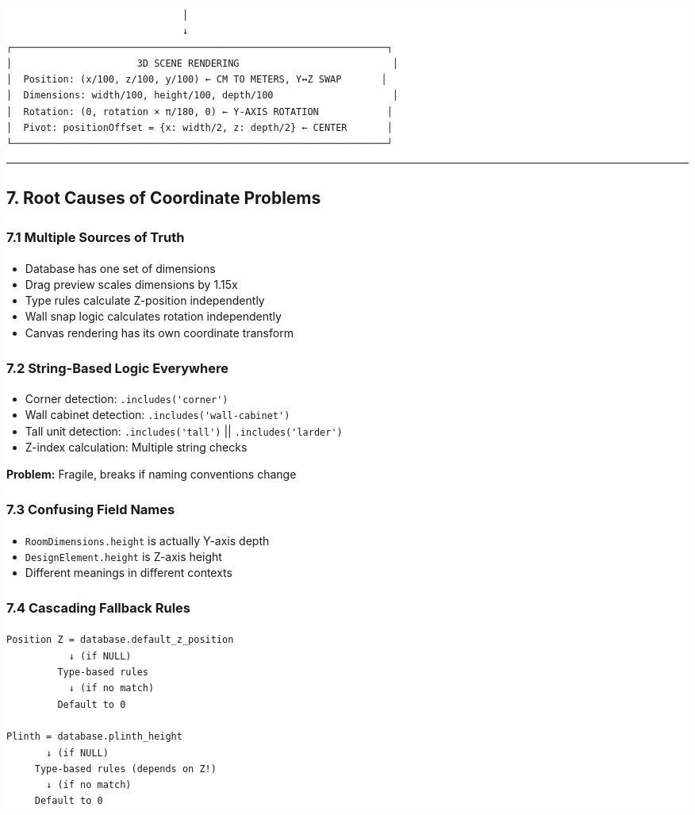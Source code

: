 ```
                               │
                               ↓
┌──────────────────────────────────────────────────────────────────┐
│                      3D SCENE RENDERING                           │
│  Position: (x/100, z/100, y/100) ← CM TO METERS, Y↔Z SWAP       │
│  Dimensions: width/100, height/100, depth/100                     │
│  Rotation: (0, rotation × π/180, 0) ← Y-AXIS ROTATION            │
│  Pivot: positionOffset = {x: width/2, z: depth/2} ← CENTER       │
└──────────────────────────────────────────────────────────────────┘
```

---

## 7. Root Causes of Coordinate Problems

### 7.1 **Multiple Sources of Truth**
- Database has one set of dimensions
- Drag preview scales dimensions by 1.15x
- Type rules calculate Z-position independently
- Wall snap logic calculates rotation independently
- Canvas rendering has its own coordinate transform

### 7.2 **String-Based Logic Everywhere**
- Corner detection: `.includes('corner')`
- Wall cabinet detection: `.includes('wall-cabinet')`
- Tall unit detection: `.includes('tall')` || `.includes('larder')`
- Z-index calculation: Multiple string checks

**Problem:** Fragile, breaks if naming conventions change

### 7.3 **Confusing Field Names**
- `RoomDimensions.height` is actually Y-axis depth
- `DesignElement.height` is Z-axis height
- Different meanings in different contexts

### 7.4 **Cascading Fallback Rules**
```
Position Z = database.default_z_position
           ↓ (if NULL)
         Type-based rules
           ↓ (if no match)
         Default to 0

Plinth = database.plinth_height
       ↓ (if NULL)
     Type-based rules (depends on Z!)
       ↓ (if no match)
     Default to 0
```
